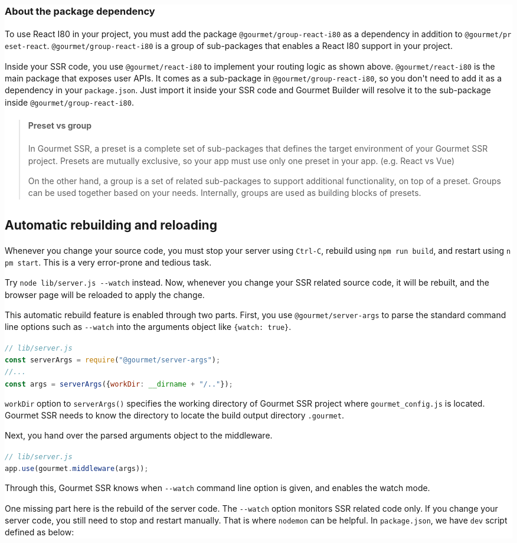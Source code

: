 ### About the package dependency

To use React I80 in your project, you must add the package `@gourmet/group-react-i80` as a dependency in addition to `@gourmet/preset-react`. `@gourmet/group-react-i80` is a group of sub-packages that enables a React I80 support in your project.

Inside your SSR code, you use `@gourmet/react-i80` to implement your routing logic as shown above. `@gourmet/react-i80` is the main package that exposes user APIs. It comes as a sub-package in `@gourmet/group-react-i80`, so you don't need to add it as a dependency in your `package.json`. Just import it inside your SSR code and Gourmet Builder will resolve it to the sub-package inside `@gourmet/group-react-i80`.

> #### Preset vs group
> In Gourmet SSR, a preset is a complete set of sub-packages that defines the target environment of your Gourmet SSR project. Presets are mutually exclusive, so your app must use only one preset in your app. (e.g. React vs Vue)
>
> On the other hand, a group is a set of related sub-packages to support additional functionality, on top of a preset. Groups can be used together based on your needs. Internally, groups are used as building blocks of presets.

## Automatic rebuilding and reloading

Whenever you change your source code, you must stop your server using `Ctrl-C`, rebuild using `npm run build`, and restart using `npm start`. This is a very error-prone and tedious task.

Try `node lib/server.js --watch` instead. Now, whenever you change your SSR related source code, it will be rebuilt, and the browser page will be reloaded to apply the change.

This automatic rebuild feature is enabled through two parts. First, you use `@gourmet/server-args` to parse the standard command line options such as `--watch` into the arguments object like `{watch: true}`.

```js
// lib/server.js
const serverArgs = require("@gourmet/server-args");
//...
const args = serverArgs({workDir: __dirname + "/.."});
```

`workDir` option to `serverArgs()` specifies the working directory of Gourmet SSR project where `gourmet_config.js` is located. Gourmet SSR needs to know the directory to locate the build output directory `.gourmet`.

Next, you hand over the parsed arguments object to the middleware.

```js
// lib/server.js
app.use(gourmet.middleware(args));
```

Through this, Gourmet SSR knows when `--watch` command line option is given, and enables the watch mode.

One missing part here is the rebuild of the server code. The `--watch` option monitors SSR related code only. If you change your server code, you still need to stop and restart manually. That is where `nodemon` can be helpful. In `package.json`, we have `dev` script defined as below:
